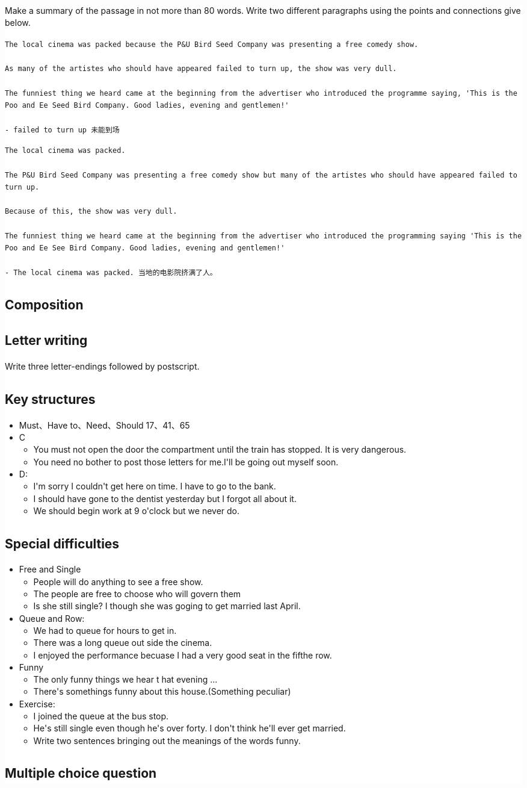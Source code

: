 Make a summary of the passage in not more than 80 words. Write two different paragraphs using the points and connections give below.
```
The local cinema was packed because the P&U Bird Seed Company was presenting a free comedy show.

As many of the artistes who should have appeared failed to turn up, the show was very dull.

The funniest thing we heard came at the beginning from the advertiser who introduced the programme saying, 'This is the Poo and Ee Seed Bird Company. Good ladies, evening and gentlemen!'

- failed to turn up 未能到场
```
```
The local cinema was packed.

The P&U Bird Seed Company was presenting a free comedy show but many of the artistes who should have appeared failed to turn up.

Because of this, the show was very dull.

The funniest thing we heard came at the beginning from the advertiser who introduced the programming saying 'This is the Poo and Ee See Bird Company. Good ladies, evening and gentlemen!'

- The local cinema was packed. 当地的电影院挤满了人。
```
## Composition
## Letter writing 
Write three letter-endings followed by postscript.
## Key structures

- Must、Have to、Need、Should 17、41、65
- C
   - You must not open the door the compartment until the train has stopped. It is very dangerous.
   - You need no bother to post those letters for me.I'll be going out myself soon.
- D:
   - I'm sorry I couldn't get here on time. I have to go to the bank.
   - I should have gone to the dentist yesterday but I forgot all about it.
   - We should  begin work at 9 o'clock but we never do.
## Special difficulties

- Free and Single
   - People will do anything to see a free show.
   - The people are free to choose who will govern them
   - Is she still single? I though she was goging to get married last April.
- Queue and Row:
   - We had to queue for hours to get in.
   - There was a long queue out side the cinema.
   - I enjoyed the performance becuase I had a very good seat in the fifthe row.
- Funny
   - The only funny things we hear t hat evening ...
   - There's somethings funny about this house.(Something peculiar)
- Exercise:
   - I joined the queue at the bus stop.
   - He's still single even though he's over forty. I don't think he'll ever get married.
   - Write two sentences bringing out the meanings of the words funny.
## Multiple choice question
